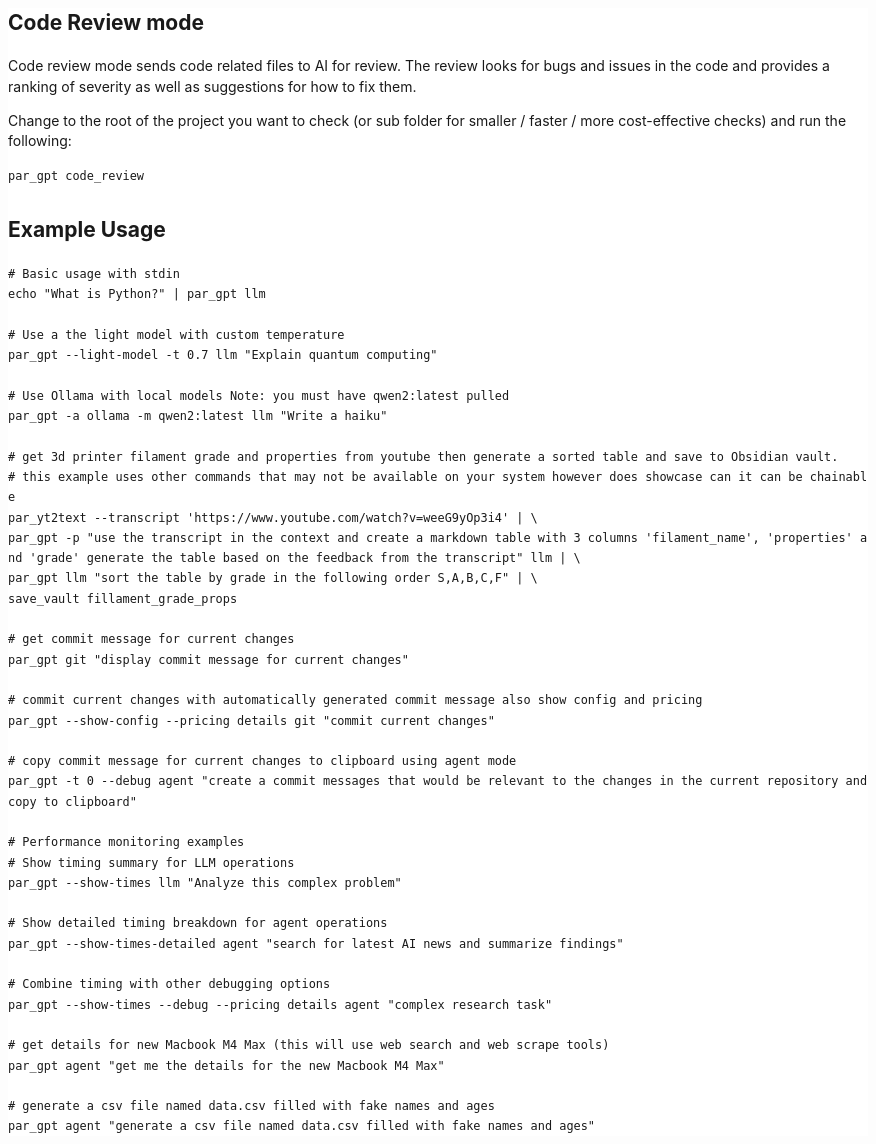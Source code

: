 ## Code Review mode

Code review mode sends code related files to AI for review. The review looks for bugs and issues in the code and
provides a ranking of severity as well as suggestions for how to fix them.

Change to the root of the project you want to check (or sub folder for smaller / faster / more cost-effective checks)
and run the following:

```shell
par_gpt code_review
```


## Example Usage

```shell
# Basic usage with stdin
echo "What is Python?" | par_gpt llm

# Use a the light model with custom temperature
par_gpt --light-model -t 0.7 llm "Explain quantum computing"

# Use Ollama with local models Note: you must have qwen2:latest pulled
par_gpt -a ollama -m qwen2:latest llm "Write a haiku"

# get 3d printer filament grade and properties from youtube then generate a sorted table and save to Obsidian vault.
# this example uses other commands that may not be available on your system however does showcase can it can be chainable
par_yt2text --transcript 'https://www.youtube.com/watch?v=weeG9yOp3i4' | \
par_gpt -p "use the transcript in the context and create a markdown table with 3 columns 'filament_name', 'properties' and 'grade' generate the table based on the feedback from the transcript" llm | \
par_gpt llm "sort the table by grade in the following order S,A,B,C,F" | \
save_vault fillament_grade_props

# get commit message for current changes
par_gpt git "display commit message for current changes"

# commit current changes with automatically generated commit message also show config and pricing
par_gpt --show-config --pricing details git "commit current changes"

# copy commit message for current changes to clipboard using agent mode
par_gpt -t 0 --debug agent "create a commit messages that would be relevant to the changes in the current repository and copy to clipboard"

# Performance monitoring examples
# Show timing summary for LLM operations
par_gpt --show-times llm "Analyze this complex problem"

# Show detailed timing breakdown for agent operations
par_gpt --show-times-detailed agent "search for latest AI news and summarize findings"

# Combine timing with other debugging options
par_gpt --show-times --debug --pricing details agent "complex research task"

# get details for new Macbook M4 Max (this will use web search and web scrape tools)
par_gpt agent "get me the details for the new Macbook M4 Max"

# generate a csv file named data.csv filled with fake names and ages
par_gpt agent "generate a csv file named data.csv filled with fake names and ages"

```